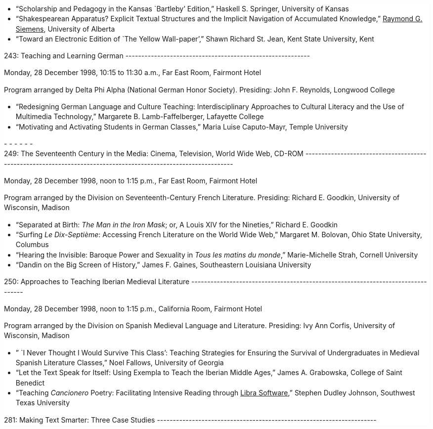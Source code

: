 - “Scholarship and Pedagogy in the Kansas `Bartleby’ Edition,” Haskell S. Springer, University of Kansas
- “Shakespearean Apparatus? Explicit Textual Structures and the Implicit Navigation of Accumulated Knowledge,” [Raymond G. Siemens](http://purl.oclc.org/NET/R_G_Siemens.htm), University of Alberta
- “Toward an Electronic Edition of `The Yellow Wall-paper’,” Shawn Richard St. Jean, Kent State University, Kent

</div><div><a name="session243">243</a>: Teaching and Learning German
----------------------------------------------------------

Monday, 28 December 1998, 10:15 to 11:30 a.m., Far East Room, Fairmont Hotel

Program arranged by Delta Phi Alpha (National German Honor Society). Presiding: John F. Reynolds, Longwood College

- “Redesigning German Language and Culture Teaching: Interdisciplinary Approaches to Cultural Literacy and the Use of Multimedia Technology,” Margarete B. Lamb-Faffelberger, Lafayette College
- “Motivating and Activating Students in German Classes,” Maria Luise Caputo-Mayr, Temple University

</div></div>- - - - - -

<div><div><a name="session249">249</a>: The Seventeenth Century in the Media: Cinema, Television, World Wide Web, CD-ROM
--------------------------------------------------------------------------------------------------------------

Monday, 28 December 1998, noon to 1:15 p.m., Far East Room, Fairmont Hotel

Program arranged by the Division on Seventeenth-Century French Literature. Presiding: Richard E. Goodkin, University of Wisconsin, Madison

- “Separated at Birth: <cite>The Man in the Iron Mask</cite>; or, A Louis XIV for the Nineties,” Richard E. Goodkin
- “Surfing *Le Dix-Septième*: Accessing French Literature on the World Wide Web,” Margaret M. Bolovan, Ohio State University, Columbus
- “Hearing the Invisible: Baroque Power and Sexuality in <cite>Tous les matins du monde</cite>,” Marie-Michelle Strah, Cornell University
- “Dandin on the Big Screen of History,” James F. Gaines, Southeastern Louisiana University

</div><div><a name="session250">250</a>: Approaches to Teaching Iberian Medieval Literature
--------------------------------------------------------------------------------

Monday, 28 December 1998, noon to 1:15 p.m., California Room, Fairmont Hotel

Program arranged by the Division on Spanish Medieval Language and Literature. Presiding: Ivy Ann Corfis, University of Wisconsin, Madison

- ” `I Never Thought I Would Survive This Class’: Teaching Strategies for Ensuring the Survival of Undergraduates in Medieval Spanish Literature Classes,” Noel Fallows, University of Georgia
- “Let the Text Speak for Itself: Using Exempla to Teach the Iberian Middle Ages,” James A. Grabowska, College of Saint Benedict
- “Teaching *Cancionero* Poetry: Facilitating Intensive Reading through [Libra Software](http://www.libra.swt.edu/Libra/),” Stephen Dudley Johnson, Southwest Texas University

</div><div><a name="session281">281</a>: Making Text Smarter: Three Case Studies
---------------------------------------------------------------------
